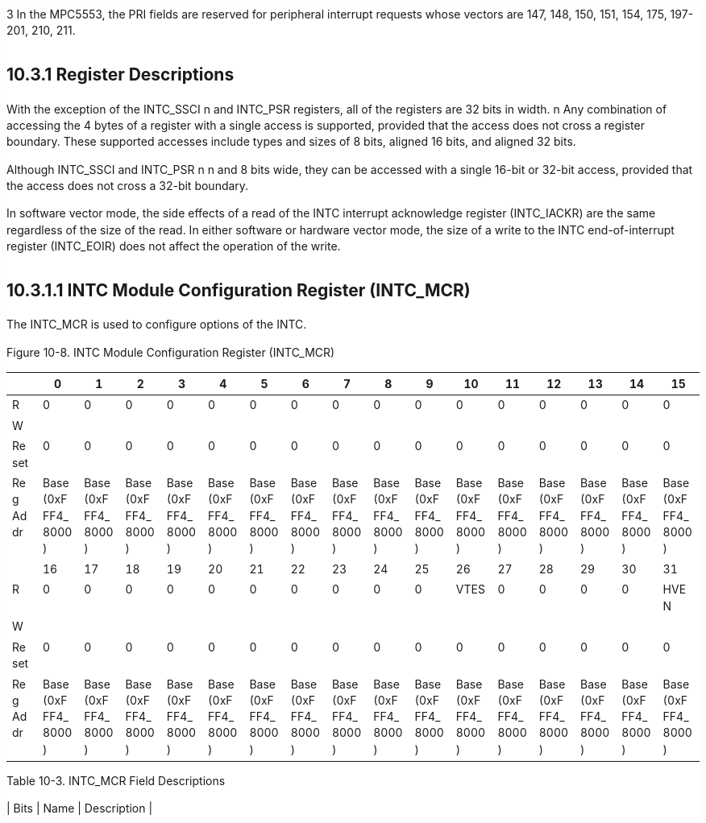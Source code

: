 3 In the MPC5553, the PRI fields are reserved for peripheral interrupt requests whose vectors are 147, 148, 150, 151, 154, 175, 197-201, 210, 211.

## 10.3.1 Register Descriptions

With the exception of the INTC\_SSCI n and INTC\_PSR  registers, all of the registers are 32 bits in width. n Any combination of accessing the 4 bytes of a register with a single access is supported, provided that the access does not cross a register boundary. These supported accesses include types and sizes of 8 bits, aligned 16 bits,  and aligned 32 bits.

Although INTC\_SSCI  and INTC\_PSR n n and 8 bits wide, they can be accessed with a single 16-bit or 32-bit access, provided that the access does not cross a 32-bit boundary.

In  software  vector  mode,  the  side  effects  of  a  read  of  the  INTC  interrupt  acknowledge  register (INTC\_IACKR) are the same regardless of the size of the read. In either software or hardware vector mode, the size of a write to the INTC end-of-interrupt register (INTC\_EOIR) does not affect the operation of the write.

## 10.3.1.1 INTC Module Configuration Register (INTC\_MCR)

The INTC\_MCR is used to configure options of the INTC.

Figure 10-8. INTC Module Configuration Register (INTC\_MCR)

|          | 0                  | 1                  | 2                  | 3                  | 4                  | 5                  | 6                  | 7                  | 8                  | 9                  | 10                 | 11                 | 12                 | 13                 | 14                 | 15                 |
|----------|--------------------|--------------------|--------------------|--------------------|--------------------|--------------------|--------------------|--------------------|--------------------|--------------------|--------------------|--------------------|--------------------|--------------------|--------------------|--------------------|
| R        | 0                  | 0                  | 0                  | 0                  | 0                  | 0                  | 0                  | 0                  | 0                  | 0                  | 0                  | 0                  | 0                  | 0                  | 0                  | 0                  |
| W        |                    |                    |                    |                    |                    |                    |                    |                    |                    |                    |                    |                    |                    |                    |                    |                    |
| Reset    | 0                  | 0                  | 0                  | 0                  | 0                  | 0                  | 0                  | 0                  | 0                  | 0                  | 0                  | 0                  | 0                  | 0                  | 0                  | 0                  |
| Reg Addr | Base (0xFFF4_8000) | Base (0xFFF4_8000) | Base (0xFFF4_8000) | Base (0xFFF4_8000) | Base (0xFFF4_8000) | Base (0xFFF4_8000) | Base (0xFFF4_8000) | Base (0xFFF4_8000) | Base (0xFFF4_8000) | Base (0xFFF4_8000) | Base (0xFFF4_8000) | Base (0xFFF4_8000) | Base (0xFFF4_8000) | Base (0xFFF4_8000) | Base (0xFFF4_8000) | Base (0xFFF4_8000) |
|          | 16                 | 17                 | 18                 | 19                 | 20                 | 21                 | 22                 | 23                 | 24                 | 25                 | 26                 | 27                 | 28                 | 29                 | 30                 | 31                 |
| R        | 0                  | 0                  | 0                  | 0                  | 0                  | 0                  | 0                  | 0                  | 0                  | 0                  | VTES               | 0                  | 0                  | 0                  | 0                  | HVEN               |
| W        |                    |                    |                    |                    |                    |                    |                    |                    |                    |                    |                    |                    |                    |                    |                    |                    |
| Reset    | 0                  | 0                  | 0                  | 0                  | 0                  | 0                  | 0                  | 0                  | 0                  | 0                  | 0                  | 0                  | 0                  | 0                  | 0                  | 0                  |
| Reg Addr | Base (0xFFF4_8000) | Base (0xFFF4_8000) | Base (0xFFF4_8000) | Base (0xFFF4_8000) | Base (0xFFF4_8000) | Base (0xFFF4_8000) | Base (0xFFF4_8000) | Base (0xFFF4_8000) | Base (0xFFF4_8000) | Base (0xFFF4_8000) | Base (0xFFF4_8000) | Base (0xFFF4_8000) | Base (0xFFF4_8000) | Base (0xFFF4_8000) | Base (0xFFF4_8000) | Base (0xFFF4_8000) |

Table 10-3. INTC\_MCR Field Descriptions

| Bits   | Name   | Description                                                                                                                                                                                                                                                                                                                                                                                                                                                                                                                                        |